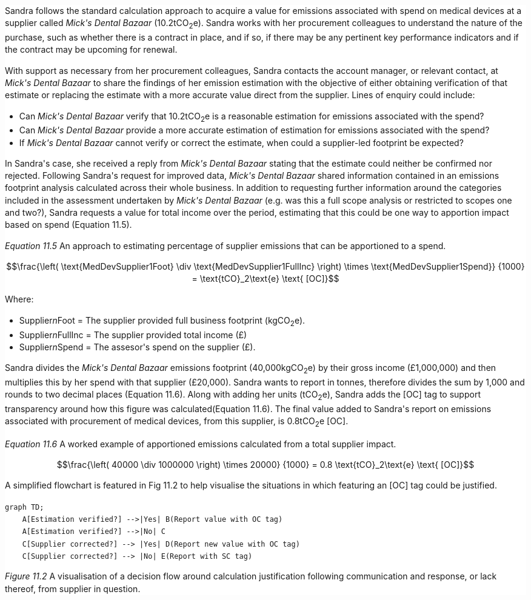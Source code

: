 Sandra follows the standard calculation approach to acquire a value for emissions associated with spend on medical devices at a supplier called *Mick's Dental Bazaar* (10.2tCO<sub>2</sub>e). Sandra works with her procurement colleagues to understand the nature of the purchase, such as whether there is a contract in place, and if so, if there may be any pertinent key performance indicators and if the contract may be upcoming for renewal.

With support as necessary from her procurement colleagues, Sandra contacts the account manager, or relevant contact, at *Mick's Dental Bazaar* to share the findings of her emission estimation with the objective of either obtaining verification of that estimate or replacing the estimate with a more accurate value direct from the supplier. Lines of enquiry could include:

* Can *Mick's Dental Bazaar* verify that 10.2tCO<sub>2</sub>e is a reasonable estimation for emissions associated with the spend?
* Can *Mick's Dental Bazaar* provide a more accurate estimation of estimation for emissions associated with the spend?
* If *Mick's Dental Bazaar* cannot verify or correct the estimate, when could a supplier-led footprint be expected?

In Sandra's case, she received a reply from *Mick's Dental Bazaar* stating that the estimate could neither be confirmed nor rejected. Following Sandra's request for improved data, *Mick's Dental Bazaar* shared information contained in an emissions footprint analysis calculated across their whole business. In addition to requesting further information around the categories included in the assessment undertaken by *Mick's Dental Bazaar* (e.g. was this a full scope analysis or restricted to scopes one and two?), Sandra requests a value for total income over the period, estimating that this could be one way to apportion impact based on spend (Equation 11.5). 

*Equation 11.5* An approach to estimating percentage of supplier emissions that can be apportioned to a spend.

$$\frac{\left( \text{MedDevSupplier1Foot} \div \text{MedDevSupplier1FullInc} \right) \times \text{MedDevSupplier1Spend}}
{1000} = \text{tCO}_2\text{e} \text{ [OC]}$$

Where:
* Supplier*n*Foot = The supplier provided full business footprint (kgCO<sub>2</sub>e).
* Supplier*n*FullInc = The supplier provided total income (£)
* Supplier*n*Spend = The assesor's spend on the supplier (£).

Sandra divides the *Mick's Dental Bazaar* emissions footprint (40,000kgCO<sub>2</sub>e) by their gross income (£1,000,000) and then multiplies this by her spend with that supplier (£20,000). Sandra wants to report in tonnes, therefore divides the sum by 1,000 and rounds to two decimal places (Equation 11.6). Along with adding her units (tCO<sub>2</sub>e), Sandra adds the [OC] tag to support transparency around how this figure was calculated(Equation 11.6). The final value added to Sandra's report on emissions associated with procurement of medical devices, from this supplier, is 0.8tCO<sub>2</sub>e [OC].

*Equation 11.6* A worked example of apportioned emissions calculated from a total supplier impact.

$$\frac{\left( 40000 \div 1000000 \right) \times 20000}
{1000} = 0.8 \text{tCO}_2\text{e} \text{ [OC]}$$

A simplified flowchart is featured in Fig 11.2 to help visualise the situations in which featuring an [OC] tag could be justified.

```mermaid
graph TD;
    A[Estimation verified?] -->|Yes| B(Report value with OC tag)
    A[Estimation verified?] -->|No| C
    C[Supplier corrected?] --> |Yes| D(Report new value with OC tag)
    C[Supplier corrected?] --> |No| E(Report with SC tag)
```
*Figure 11.2* A visualisation of a decision flow around calculation justification following communication and response, or lack thereof, from supplier in question.
